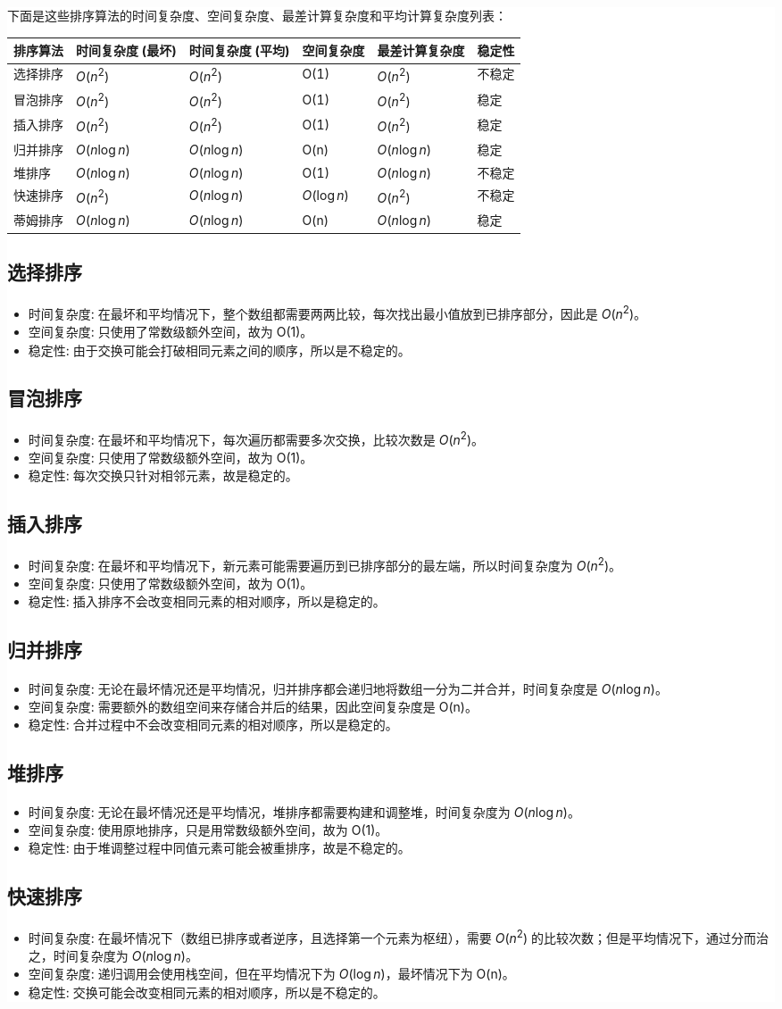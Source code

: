 下面是这些排序算法的时间复杂度、空间复杂度、最差计算复杂度和平均计算复杂度列表：

| 排序算法 | 时间复杂度 (最坏) | 时间复杂度 (平均) | 空间复杂度   | 最差计算复杂度 | 稳定性 |
| -------- | ----------------- | ----------------- | ------------ | -------------- | ------ |
| 选择排序 | $O(n^2)$          | $O(n^2)$          | O(1)         | $O(n^2)$       | 不稳定 |
| 冒泡排序 | $O(n^2)$          | $O(n^2)$          | O(1)         | $O(n^2)$       | 稳定   |
| 插入排序 | $O(n^2)$          | $O(n^2)$          | O(1)         | $O(n^2)$       | 稳定   |
| 归并排序 | $O(n\log{n})$     | $O(n\log{n})$     | O(n)         | $O(n\log{n})$  | 稳定   |
| 堆排序   | $O(n\log{n})$     | $O(n\log{n})$     | O(1)         | $O(n\log{n})$  | 不稳定 |
| 快速排序 | $O(n^2)$          | $O(n\log{n})$     | $O(\log{n})$ | $O(n^2)$       | 不稳定 |
| 蒂姆排序 | $O(n\log{n})$     | $O(n\log{n})$     | O(n)         | $O(n\log{n})$  | 稳定   |

## 选择排序

- 时间复杂度: 在最坏和平均情况下，整个数组都需要两两比较，每次找出最小值放到已排序部分，因此是 $O(n^2)$。
- 空间复杂度: 只使用了常数级额外空间，故为 O(1)。
- 稳定性: 由于交换可能会打破相同元素之间的顺序，所以是不稳定的。

## 冒泡排序

- 时间复杂度: 在最坏和平均情况下，每次遍历都需要多次交换，比较次数是 $O(n^2)$。
- 空间复杂度: 只使用了常数级额外空间，故为 O(1)。
- 稳定性: 每次交换只针对相邻元素，故是稳定的。

## 插入排序

- 时间复杂度: 在最坏和平均情况下，新元素可能需要遍历到已排序部分的最左端，所以时间复杂度为 $O(n^2)$。
- 空间复杂度: 只使用了常数级额外空间，故为 O(1)。
- 稳定性: 插入排序不会改变相同元素的相对顺序，所以是稳定的。

## 归并排序

- 时间复杂度: 无论在最坏情况还是平均情况，归并排序都会递归地将数组一分为二并合并，时间复杂度是 $O(n\log{n})$。
- 空间复杂度: 需要额外的数组空间来存储合并后的结果，因此空间复杂度是 O(n)。
- 稳定性: 合并过程中不会改变相同元素的相对顺序，所以是稳定的。

## 堆排序

- 时间复杂度: 无论在最坏情况还是平均情况，堆排序都需要构建和调整堆，时间复杂度为 $O(n\log{n})$。
- 空间复杂度: 使用原地排序，只是用常数级额外空间，故为 O(1)。
- 稳定性: 由于堆调整过程中同值元素可能会被重排序，故是不稳定的。

## 快速排序

- 时间复杂度: 在最坏情况下（数组已排序或者逆序，且选择第一个元素为枢纽），需要 $O(n^2)$ 的比较次数；但是平均情况下，通过分而治之，时间复杂度为 $O(n\log{n})$。
- 空间复杂度: 递归调用会使用栈空间，但在平均情况下为 $O(\log{n})$，最坏情况下为 O(n)。
- 稳定性: 交换可能会改变相同元素的相对顺序，所以是不稳定的。
